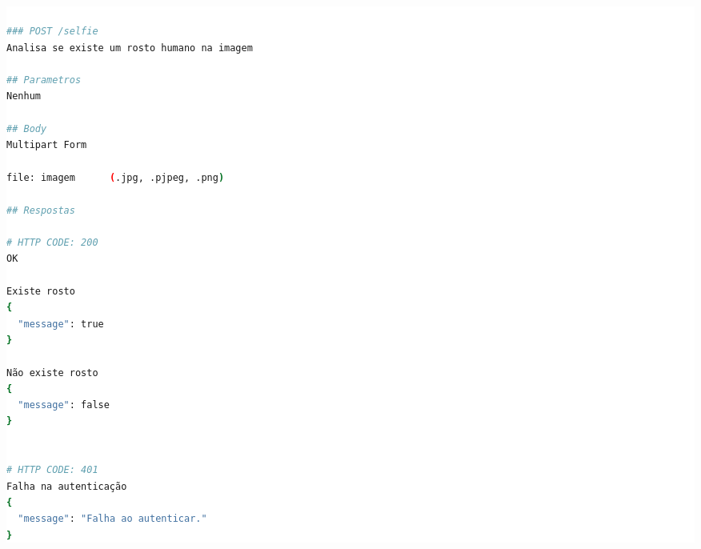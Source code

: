 ```bash

### POST /selfie
Analisa se existe um rosto humano na imagem

## Parametros
Nenhum

## Body
Multipart Form

file: imagem      (.jpg, .pjpeg, .png)

## Respostas

# HTTP CODE: 200
OK

Existe rosto
{
  "message": true
}

Não existe rosto
{
  "message": false
}


# HTTP CODE: 401
Falha na autenticação
{
  "message": "Falha ao autenticar."
}

```